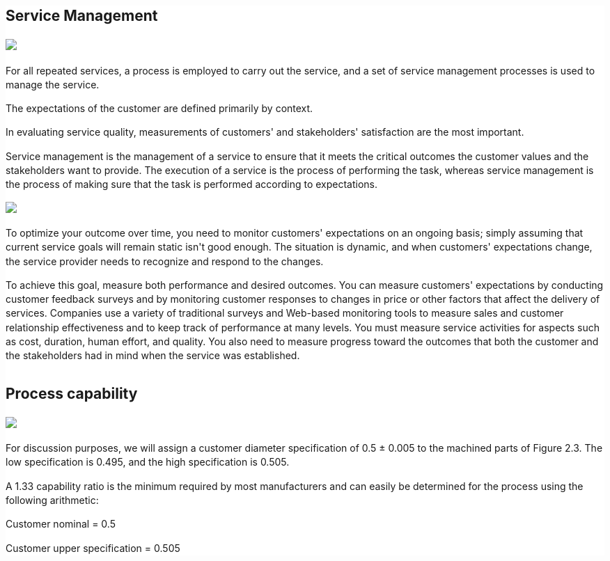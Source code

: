 ## Service Management

![](C:\Users\User\OneDrive\Scripts\DirksWiki\docs\Process_System_Models\media_Processes/media/image51.png)

For all repeated services, a process is employed to carry out the
service, and a set of service management processes is used to manage the
service.

The expectations of the customer are defined primarily by context.

In evaluating service quality, measurements of customers' and
stakeholders' satisfaction are the most important.

Service management is the management of a service to ensure that it
meets the critical outcomes the customer values and the stakeholders
want to provide. The execution of a service is the process of performing
the task, whereas service management is the process of making sure that
the task is performed according to expectations.

![](C:\Users\User\OneDrive\Scripts\DirksWiki\docs\Process_System_Models\media_Processes/media/image52.png)

To optimize your outcome over time, you need to monitor customers'
expectations on an ongoing basis; simply assuming that current service
goals will remain static isn't good enough. The situation is dynamic,
and when customers' expectations change, the service provider needs to
recognize and respond to the changes.

To achieve this goal, measure both performance and desired outcomes. You
can measure customers' expectations by conducting customer feedback
surveys and by monitoring customer responses to changes in price or
other factors that affect the delivery of services. Companies use a
variety of traditional surveys and Web-based monitoring tools to measure
sales and customer relationship effectiveness and to keep track of
performance at many levels. You must measure service activities for
aspects such as cost, duration, human effort, and quality. You also need
to measure progress toward the outcomes that both the customer and the
stakeholders had in mind when the service was established.

## Process capability

![](C:\Users\User\OneDrive\Scripts\DirksWiki\docs\Process_System_Models\media_Processes/media/image53.png)

For discussion purposes, we will assign a customer diameter
specification of 0.5 ± 0.005 to the machined parts of Figure 2.3. The
low specification is 0.495, and the high specification is 0.505.

A 1.33 capability ratio is the minimum required by most manufacturers
and can easily be determined for the process using the following
arithmetic:

Customer nominal = 0.5

Customer upper specification = 0.505
